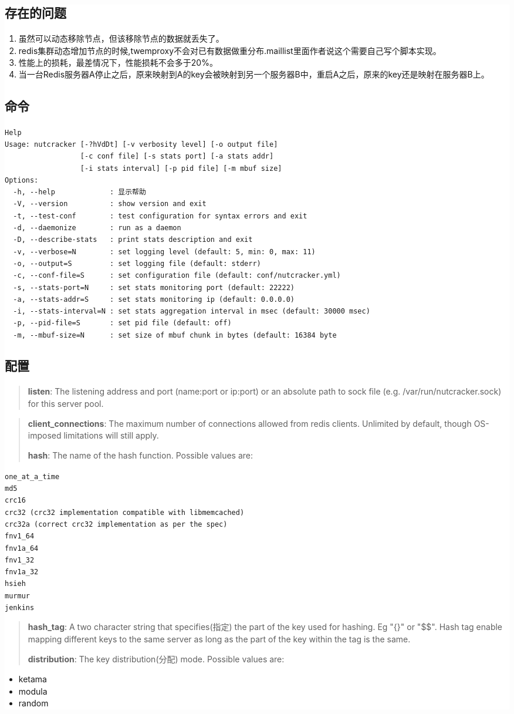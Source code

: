 ## 存在的问题
1. 虽然可以动态移除节点，但该移除节点的数据就丢失了。
2. redis集群动态增加节点的时候,twemproxy不会对已有数据做重分布.maillist里面作者说这个需要自己写个脚本实现。
3. 性能上的损耗，最差情况下，性能损耗不会多于20%。
4. 当一台Redis服务器A停止之后，原来映射到A的key会被映射到另一个服务器B中，重启A之后，原来的key还是映射在服务器B上。
## 命令

	Help
	Usage: nutcracker [-?hVdDt] [-v verbosity level] [-o output file]
	                  [-c conf file] [-s stats port] [-a stats addr]
	                  [-i stats interval] [-p pid file] [-m mbuf size]
	Options:
	  -h, --help             : 显示帮助
	  -V, --version          : show version and exit
	  -t, --test-conf        : test configuration for syntax errors and exit
	  -d, --daemonize        : run as a daemon
	  -D, --describe-stats   : print stats description and exit
	  -v, --verbose=N        : set logging level (default: 5, min: 0, max: 11)
	  -o, --output=S         : set logging file (default: stderr)
	  -c, --conf-file=S      : set configuration file (default: conf/nutcracker.yml)
	  -s, --stats-port=N     : set stats monitoring port (default: 22222)
	  -a, --stats-addr=S     : set stats monitoring ip (default: 0.0.0.0)
	  -i, --stats-interval=N : set stats aggregation interval in msec (default: 30000 msec)
	  -p, --pid-file=S       : set pid file (default: off)
	  -m, --mbuf-size=N      : set size of mbuf chunk in bytes (default: 16384 byte

## 配置

> **listen**: The listening address and port (name:port or ip:port) or an absolute path to sock file (e.g. /var/run/nutcracker.sock) for this server pool.

> **client_connections**: The maximum number of connections allowed from redis clients. Unlimited by default, though OS-imposed limitations will still apply.  
> 
> **hash**: The name of the hash function. Possible values are:
>
	one_at_a_time
	md5
	crc16
	crc32 (crc32 implementation compatible with libmemcached)
	crc32a (correct crc32 implementation as per the spec)
	fnv1_64
	fnv1a_64
	fnv1_32
	fnv1a_32
	hsieh
	murmur
	jenkins

> **hash_tag**: A two character string that specifies(指定) the part of the key used for hashing. Eg "{}" or "$$". Hash tag enable mapping different keys to the same server as long as the part of the key within the tag is the same.  
> 
> **distribution**: The key distribution(分配) mode. Possible values are:
> 
  * ketama
  * modula
  * random
  